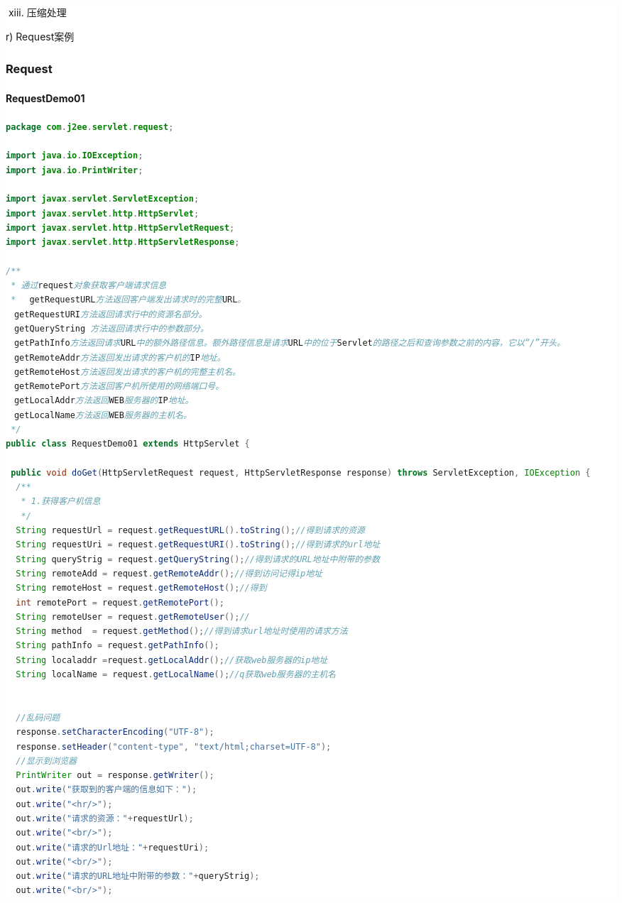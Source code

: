 ​      xiii.     压缩处理

r)   Request案例

### Request

#### RequestDemo01

```java
package com.j2ee.servlet.request;

import java.io.IOException;
import java.io.PrintWriter;

import javax.servlet.ServletException;
import javax.servlet.http.HttpServlet;
import javax.servlet.http.HttpServletRequest;
import javax.servlet.http.HttpServletResponse;

/**
 * 通过request对象获取客户端请求信息
 * 　getRequestURL方法返回客户端发出请求时的完整URL。
　getRequestURI方法返回请求行中的资源名部分。
　getQueryString 方法返回请求行中的参数部分。
　getPathInfo方法返回请求URL中的额外路径信息。额外路径信息是请求URL中的位于Servlet的路径之后和查询参数之前的内容，它以“/”开头。
　getRemoteAddr方法返回发出请求的客户机的IP地址。
　getRemoteHost方法返回发出请求的客户机的完整主机名。
　getRemotePort方法返回客户机所使用的网络端口号。
　getLocalAddr方法返回WEB服务器的IP地址。
　getLocalName方法返回WEB服务器的主机名。
 */
public class RequestDemo01 extends HttpServlet {

 public void doGet(HttpServletRequest request, HttpServletResponse response) throws ServletException, IOException {
  /**
   * 1.获得客户机信息
   */
  String requestUrl = request.getRequestURL().toString();//得到请求的资源
  String requestUri = request.getRequestURI().toString();//得到请求的url地址
  String queryStrig = request.getQueryString();//得到请求的URL地址中附带的参数
  String remoteAdd = request.getRemoteAddr();//得到访问记得ip地址
  String remoteHost = request.getRemoteHost();//得到
  int remotePort = request.getRemotePort();
  String remoteUser = request.getRemoteUser();//
  String method  = request.getMethod();//得到请求url地址时使用的请求方法
  String pathInfo = request.getPathInfo();
  String localaddr =request.getLocalAddr();//获取web服务器的ip地址
  String localName = request.getLocalName();//q获取web服务器的主机名
  
  
  //乱码问题
  response.setCharacterEncoding("UTF-8");
  response.setHeader("content-type", "text/html;charset=UTF-8");
  //显示到浏览器
  PrintWriter out = response.getWriter();
  out.write("获取到的客户端的信息如下：");
  out.write("<hr/>");
  out.write("请求的资源："+requestUrl);
  out.write("<br/>");
  out.write("请求的Url地址："+requestUri);
  out.write("<br/>");
  out.write("请求的URL地址中附带的参数："+queryStrig);
  out.write("<br/>");
```